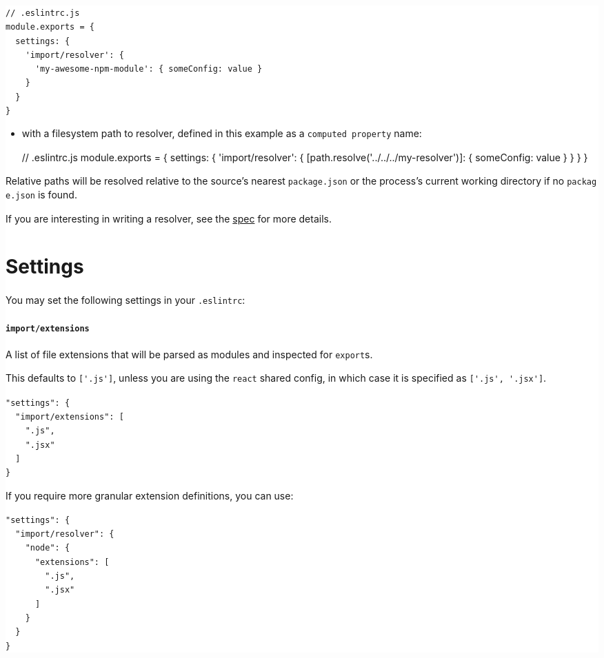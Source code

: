     // .eslintrc.js
    module.exports = {
      settings: {
        'import/resolver': {
          'my-awesome-npm-module': { someConfig: value }
        }
      }
    }

-   with a filesystem path to resolver, defined in this example as a `computed property` name:

    // .eslintrc.js
    module.exports = {
      settings: {
        'import/resolver': {
          [path.resolve('../../../my-resolver')]: { someConfig: value }
        }
      }
    }

Relative paths will be resolved relative to the source’s nearest `package.json` or the process’s current working directory if no `package.json` is found.

If you are interesting in writing a resolver, see the [spec](./resolvers/README.md) for more details.

Settings
========

You may set the following settings in your `.eslintrc`:

#### `import/extensions`

A list of file extensions that will be parsed as modules and inspected for `export`s.

This defaults to `['.js']`, unless you are using the `react` shared config, in which case it is specified as `['.js', '.jsx']`.

    "settings": {
      "import/extensions": [
        ".js",
        ".jsx"
      ]
    }

If you require more granular extension definitions, you can use:

    "settings": {
      "import/resolver": {
        "node": {
          "extensions": [
            ".js",
            ".jsx"
          ]
        }
      }
    }
